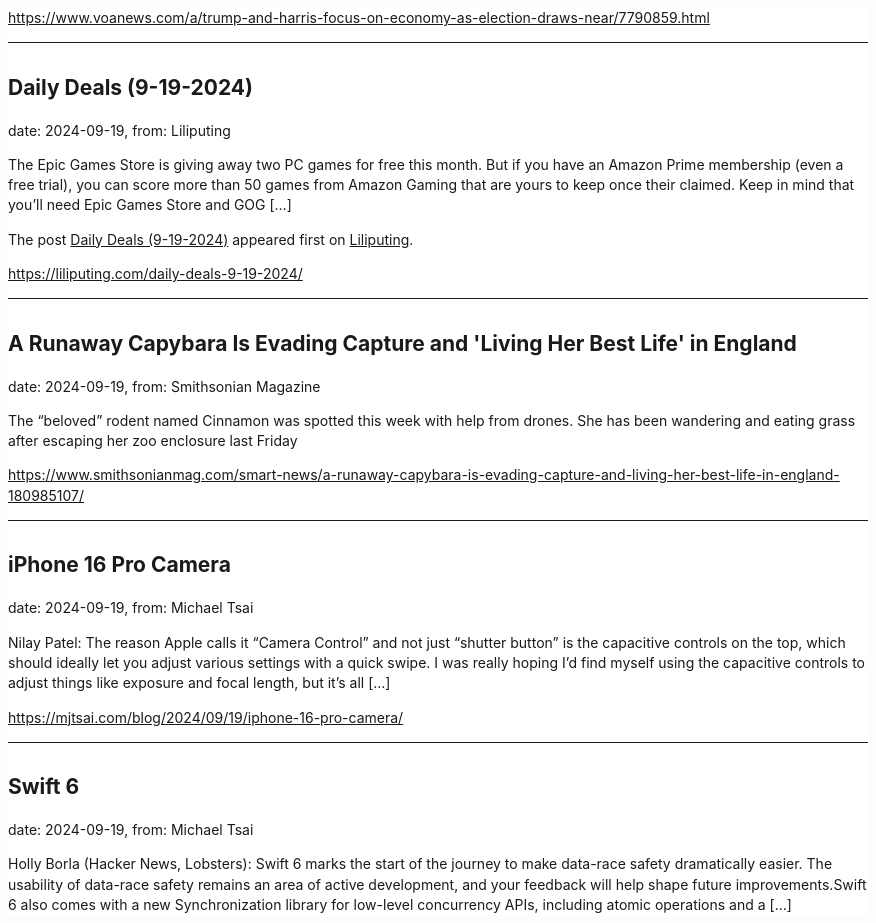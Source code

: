 <https://www.voanews.com/a/trump-and-harris-focus-on-economy-as-election-draws-near/7790859.html>

---

## Daily Deals (9-19-2024)

date: 2024-09-19, from: Liliputing

<p>The Epic Games Store is giving away two PC games for free this month. But if you have an Amazon Prime membership (even a free trial), you can score more than 50 games from Amazon Gaming that are yours to keep once their claimed. Keep in mind that you&#8217;ll need Epic Games Store and GOG [&#8230;]</p>
<p>The post <a href="https://liliputing.com/daily-deals-9-19-2024/">Daily Deals (9-19-2024)</a> appeared first on <a href="https://liliputing.com">Liliputing</a>.</p>
 

<https://liliputing.com/daily-deals-9-19-2024/>

---

## A Runaway Capybara Is Evading Capture and 'Living Her Best Life' in England

date: 2024-09-19, from: Smithsonian Magazine

The “beloved” rodent named Cinnamon was spotted this week with help from drones. She has been wandering and eating grass after escaping her zoo enclosure last Friday 

<https://www.smithsonianmag.com/smart-news/a-runaway-capybara-is-evading-capture-and-living-her-best-life-in-england-180985107/>

---

## iPhone 16 Pro Camera

date: 2024-09-19, from: Michael Tsai

Nilay Patel: The reason Apple calls it &#8220;Camera Control&#8221; and not just &#8220;shutter button&#8221; is the capacitive controls on the top, which should ideally let you adjust various settings with a quick swipe. I was really hoping I&#8217;d find myself using the capacitive controls to adjust things like exposure and focal length, but it&#8217;s all [&#8230;] 

<https://mjtsai.com/blog/2024/09/19/iphone-16-pro-camera/>

---

## Swift 6

date: 2024-09-19, from: Michael Tsai

Holly Borla (Hacker News, Lobsters): Swift 6 marks the start of the journey to make data-race safety dramatically easier. The usability of data-race safety remains an area of active development, and your feedback will help shape future improvements.Swift 6 also comes with a new Synchronization library for low-level concurrency APIs, including atomic operations and a [&#8230;] 
